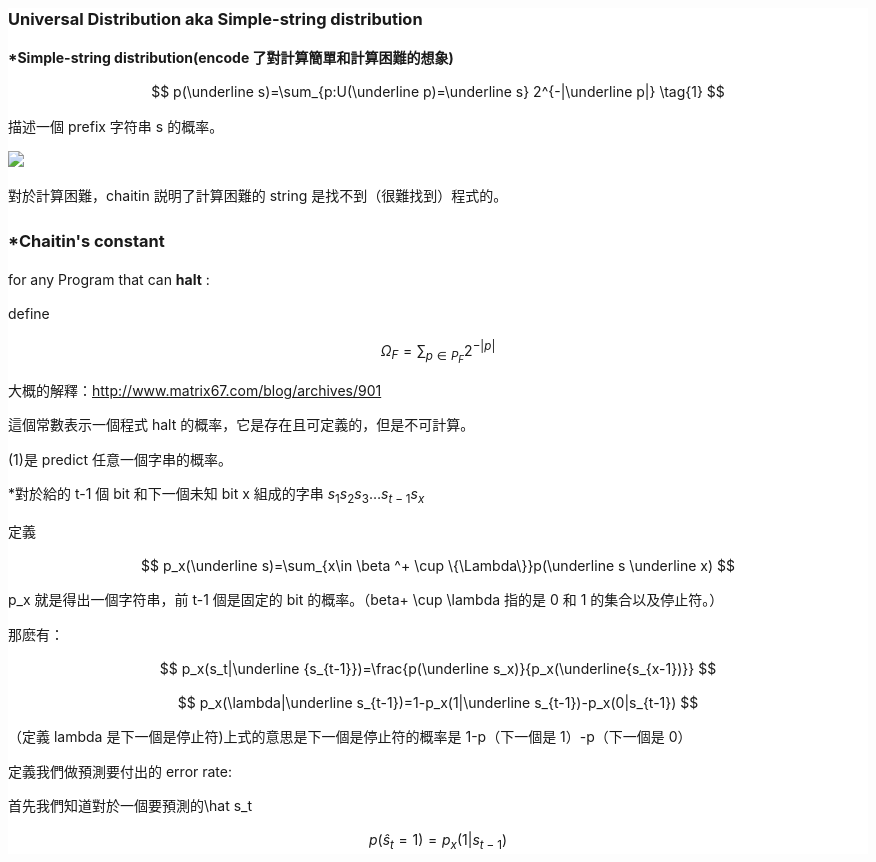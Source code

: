 ### Universal Distribution aka Simple-string distribution

**\*Simple-string distribution(encode 了對計算簡單和計算困難的想象)**

$$
p(\underline s)=\sum_{p:U(\underline p)=\underline s} 2^{-|\underline p|} \tag{1}
$$

描述一個 prefix 字符串 s 的概率。

<img src="/img/assets/image-20191231155212457.png"/>

對於計算困難，chaitin 説明了計算困難的 string 是找不到（很難找到）程式的。

### **\*Chaitin's constant**

for any Program that can **halt** :

define

$$
\Omega_F=\sum_{p\in P_F}2^{-|p|}
$$

大概的解釋：http://www.matrix67.com/blog/archives/901

這個常數表示一個程式 halt 的概率，它是存在且可定義的，但是不可計算。

(1)是 predict 任意一個字串的概率。

\*對於給的 t-1 個 bit 和下一個未知 bit x 組成的字串 $s_1s_2 s_3\dots s_{t-1} s_x$

定義

$$
p_x(\underline s)=\sum_{x\in \beta ^+ \cup \{\Lambda\}}p(\underline s \underline x)
$$

p_x 就是得出一個字符串，前 t-1 個是固定的 bit 的概率。（beta+ \cup \lambda 指的是 0 和 1 的集合以及停止符。）

那麽有：

$$
p_x(s_t|\underline {s_{t-1}})=\frac{p(\underline s_x)}{p_x(\underline{s_{x-1})}}
$$

$$
p_x(\lambda|\underline s_{t-1})=1-p_x(1|\underline s_{t-1})-p_x(0|s_{t-1})
$$

（定義 lambda 是下一個是停止符)上式的意思是下一個是停止符的概率是 1-p（下一個是 1）-p（下一個是 0）

定義我們做預測要付出的 error rate:

首先我們知道對於一個要預測的\hat s_t

$$
p(\hat s_t=1)=p_x(1|s_{t-1})
$$
